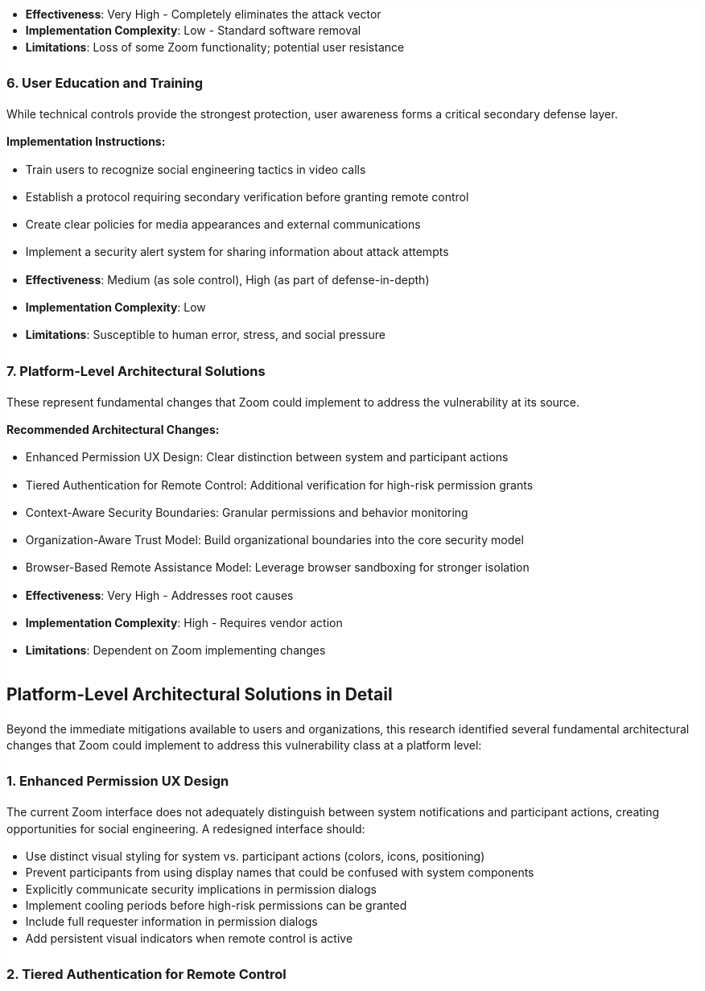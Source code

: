 - **Effectiveness**: Very High - Completely eliminates the attack vector
- **Implementation Complexity**: Low - Standard software removal
- **Limitations**: Loss of some Zoom functionality; potential user resistance

### 6. User Education and Training

While technical controls provide the strongest protection, user awareness forms a critical secondary defense layer.

**Implementation Instructions:**
- Train users to recognize social engineering tactics in video calls
- Establish a protocol requiring secondary verification before granting remote control
- Create clear policies for media appearances and external communications
- Implement a security alert system for sharing information about attack attempts

- **Effectiveness**: Medium (as sole control), High (as part of defense-in-depth)
- **Implementation Complexity**: Low
- **Limitations**: Susceptible to human error, stress, and social pressure

### 7. Platform-Level Architectural Solutions

These represent fundamental changes that Zoom could implement to address the vulnerability at its source.

**Recommended Architectural Changes:**
- Enhanced Permission UX Design: Clear distinction between system and participant actions
- Tiered Authentication for Remote Control: Additional verification for high-risk permission grants
- Context-Aware Security Boundaries: Granular permissions and behavior monitoring
- Organization-Aware Trust Model: Build organizational boundaries into the core security model
- Browser-Based Remote Assistance Model: Leverage browser sandboxing for stronger isolation

- **Effectiveness**: Very High - Addresses root causes
- **Implementation Complexity**: High - Requires vendor action
- **Limitations**: Dependent on Zoom implementing changes

## Platform-Level Architectural Solutions in Detail

Beyond the immediate mitigations available to users and organizations, this research identified several fundamental architectural changes that Zoom could implement to address this vulnerability class at a platform level:

### 1. Enhanced Permission UX Design

The current Zoom interface does not adequately distinguish between system notifications and participant actions, creating opportunities for social engineering. A redesigned interface should:

- Use distinct visual styling for system vs. participant actions (colors, icons, positioning)
- Prevent participants from using display names that could be confused with system components
- Explicitly communicate security implications in permission dialogs
- Implement cooling periods before high-risk permissions can be granted
- Include full requester information in permission dialogs
- Add persistent visual indicators when remote control is active

### 2. Tiered Authentication for Remote Control
